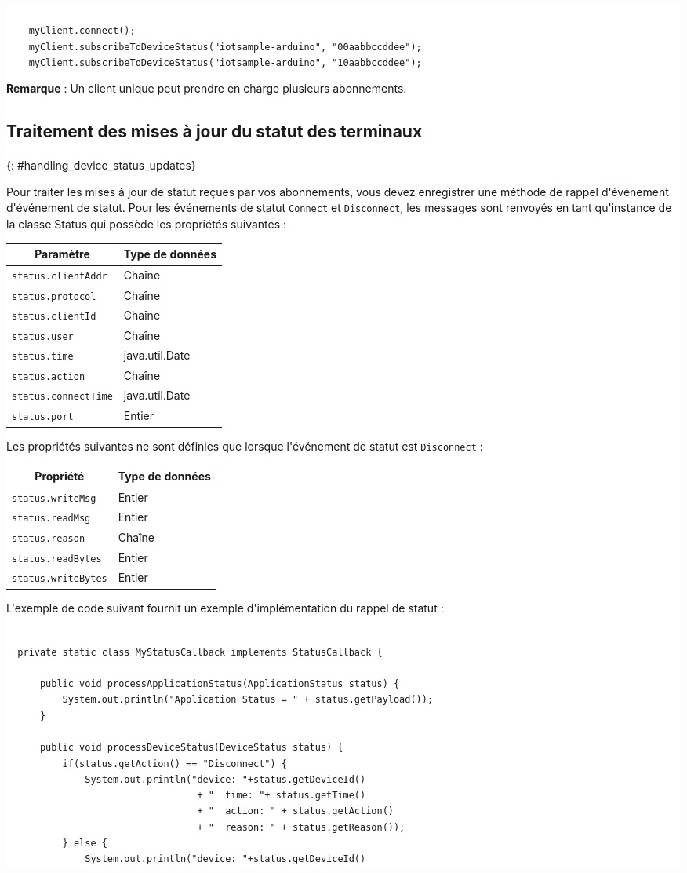 
```

    myClient.connect();
    myClient.subscribeToDeviceStatus("iotsample-arduino", "00aabbccddee");
    myClient.subscribeToDeviceStatus("iotsample-arduino", "10aabbccddee");
```

**Remarque** : Un client unique peut prendre en charge plusieurs abonnements.

## Traitement des mises à jour du statut des terminaux
{: #handling_device_status_updates}

Pour traiter les mises à jour de statut reçues par vos abonnements, vous devez enregistrer une méthode de rappel d'événement d'événement de statut. Pour les événements de statut `Connect` et `Disconnect`, les messages sont renvoyés en tant qu'instance de la classe Status qui possède les propriétés suivantes :


| Paramètre     |Type de données     |
|----------------|----------------|
|`status.clientAddr` |Chaîne|
|`status.protocol`  |Chaîne|
|`status.clientId`   |Chaîne|
|`status.user`   |Chaîne|
|`status.time`   |java.util.Date|
|`status.action` |Chaîne|
|`status.connectTime`   |java.util.Date|
|`status.port`|Entier|

Les propriétés suivantes ne sont définies que lorsque l'événement de statut est `Disconnect` :

| Propriété     |Type de données     |
|----------------|----------------|
|`status.writeMsg` |Entier|
|`status.readMsg`  |Entier|
|`status.reason`   |Chaîne|
|`status.readBytes`   |Entier|
|`status.writeBytes`   |Entier|


L'exemple de code suivant fournit un exemple d'implémentation du rappel de statut :

```

  private static class MyStatusCallback implements StatusCallback {

      public void processApplicationStatus(ApplicationStatus status) {
          System.out.println("Application Status = " + status.getPayload());
      }

      public void processDeviceStatus(DeviceStatus status) {
          if(status.getAction() == "Disconnect") {
              System.out.println("device: "+status.getDeviceId()
                                  + "  time: "+ status.getTime()
                                  + "  action: " + status.getAction()
                                  + "  reason: " + status.getReason());
          } else {
              System.out.println("device: "+status.getDeviceId()
```